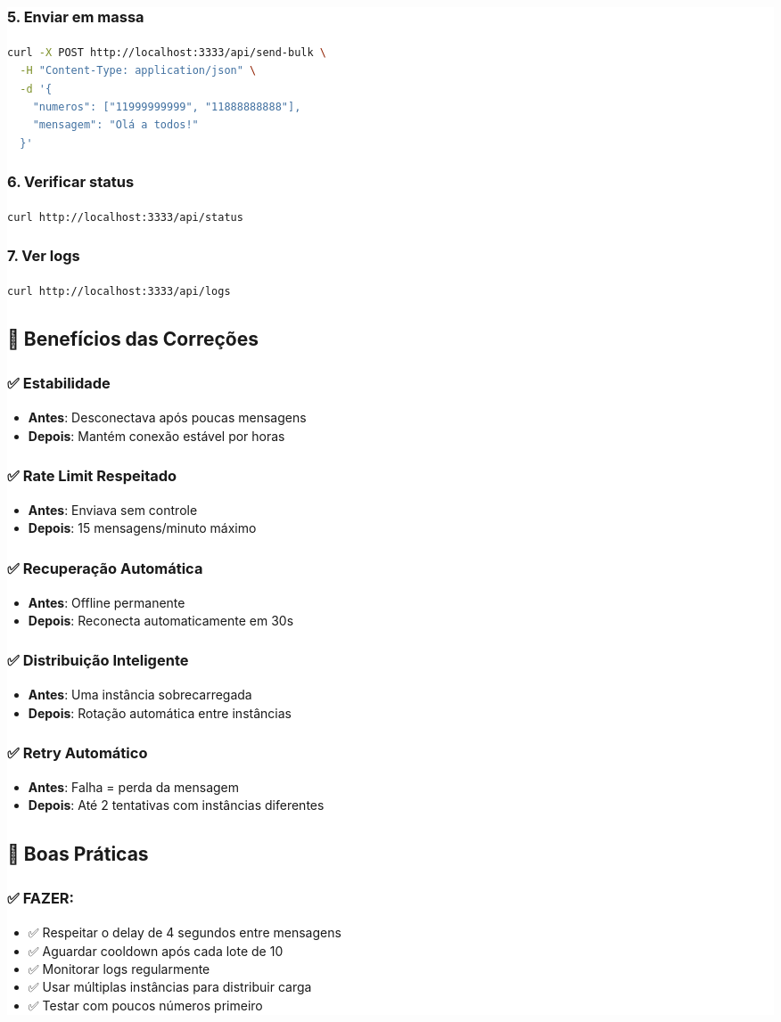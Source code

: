 ### 5. Enviar em massa
```bash
curl -X POST http://localhost:3333/api/send-bulk \
  -H "Content-Type: application/json" \
  -d '{
    "numeros": ["11999999999", "11888888888"],
    "mensagem": "Olá a todos!"
  }'
```

### 6. Verificar status
```bash
curl http://localhost:3333/api/status
```

### 7. Ver logs
```bash
curl http://localhost:3333/api/logs
```

## 🎯 Benefícios das Correções

### ✅ Estabilidade
- **Antes**: Desconectava após poucas mensagens
- **Depois**: Mantém conexão estável por horas

### ✅ Rate Limit Respeitado
- **Antes**: Enviava sem controle
- **Depois**: 15 mensagens/minuto máximo

### ✅ Recuperação Automática
- **Antes**: Offline permanente
- **Depois**: Reconecta automaticamente em 30s

### ✅ Distribuição Inteligente
- **Antes**: Uma instância sobrecarregada
- **Depois**: Rotação automática entre instâncias

### ✅ Retry Automático
- **Antes**: Falha = perda da mensagem
- **Depois**: Até 2 tentativas com instâncias diferentes

## 🚨 Boas Práticas

### ✅ FAZER:
- ✅ Respeitar o delay de 4 segundos entre mensagens
- ✅ Aguardar cooldown após cada lote de 10
- ✅ Monitorar logs regularmente
- ✅ Usar múltiplas instâncias para distribuir carga
- ✅ Testar com poucos números primeiro
